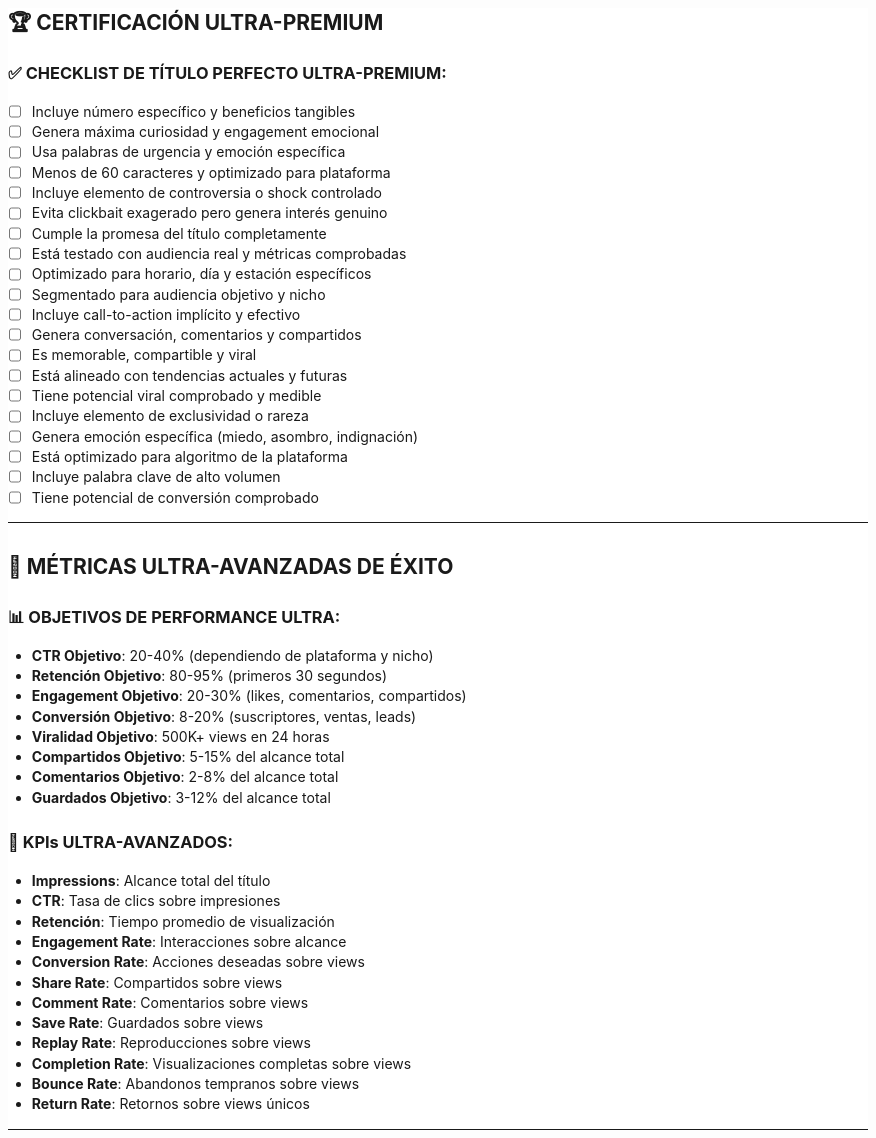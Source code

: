 
## 🏆 CERTIFICACIÓN ULTRA-PREMIUM

### ✅ **CHECKLIST DE TÍTULO PERFECTO ULTRA-PREMIUM:**
- [ ] Incluye número específico y beneficios tangibles
- [ ] Genera máxima curiosidad y engagement emocional
- [ ] Usa palabras de urgencia y emoción específica
- [ ] Menos de 60 caracteres y optimizado para plataforma
- [ ] Incluye elemento de controversia o shock controlado
- [ ] Evita clickbait exagerado pero genera interés genuino
- [ ] Cumple la promesa del título completamente
- [ ] Está testado con audiencia real y métricas comprobadas
- [ ] Optimizado para horario, día y estación específicos
- [ ] Segmentado para audiencia objetivo y nicho
- [ ] Incluye call-to-action implícito y efectivo
- [ ] Genera conversación, comentarios y compartidos
- [ ] Es memorable, compartible y viral
- [ ] Está alineado con tendencias actuales y futuras
- [ ] Tiene potencial viral comprobado y medible
- [ ] Incluye elemento de exclusividad o rareza
- [ ] Genera emoción específica (miedo, asombro, indignación)
- [ ] Está optimizado para algoritmo de la plataforma
- [ ] Incluye palabra clave de alto volumen
- [ ] Tiene potencial de conversión comprobado

---

## 🎯 MÉTRICAS ULTRA-AVANZADAS DE ÉXITO

### 📊 **OBJETIVOS DE PERFORMANCE ULTRA:**
- **CTR Objetivo**: 20-40% (dependiendo de plataforma y nicho)
- **Retención Objetivo**: 80-95% (primeros 30 segundos)
- **Engagement Objetivo**: 20-30% (likes, comentarios, compartidos)
- **Conversión Objetivo**: 8-20% (suscriptores, ventas, leads)
- **Viralidad Objetivo**: 500K+ views en 24 horas
- **Compartidos Objetivo**: 5-15% del alcance total
- **Comentarios Objetivo**: 2-8% del alcance total
- **Guardados Objetivo**: 3-12% del alcance total

### 🎯 **KPIs ULTRA-AVANZADOS:**
- **Impressions**: Alcance total del título
- **CTR**: Tasa de clics sobre impresiones
- **Retención**: Tiempo promedio de visualización
- **Engagement Rate**: Interacciones sobre alcance
- **Conversion Rate**: Acciones deseadas sobre views
- **Share Rate**: Compartidos sobre views
- **Comment Rate**: Comentarios sobre views
- **Save Rate**: Guardados sobre views
- **Replay Rate**: Reproducciones sobre views
- **Completion Rate**: Visualizaciones completas sobre views
- **Bounce Rate**: Abandonos tempranos sobre views
- **Return Rate**: Retornos sobre views únicos

---